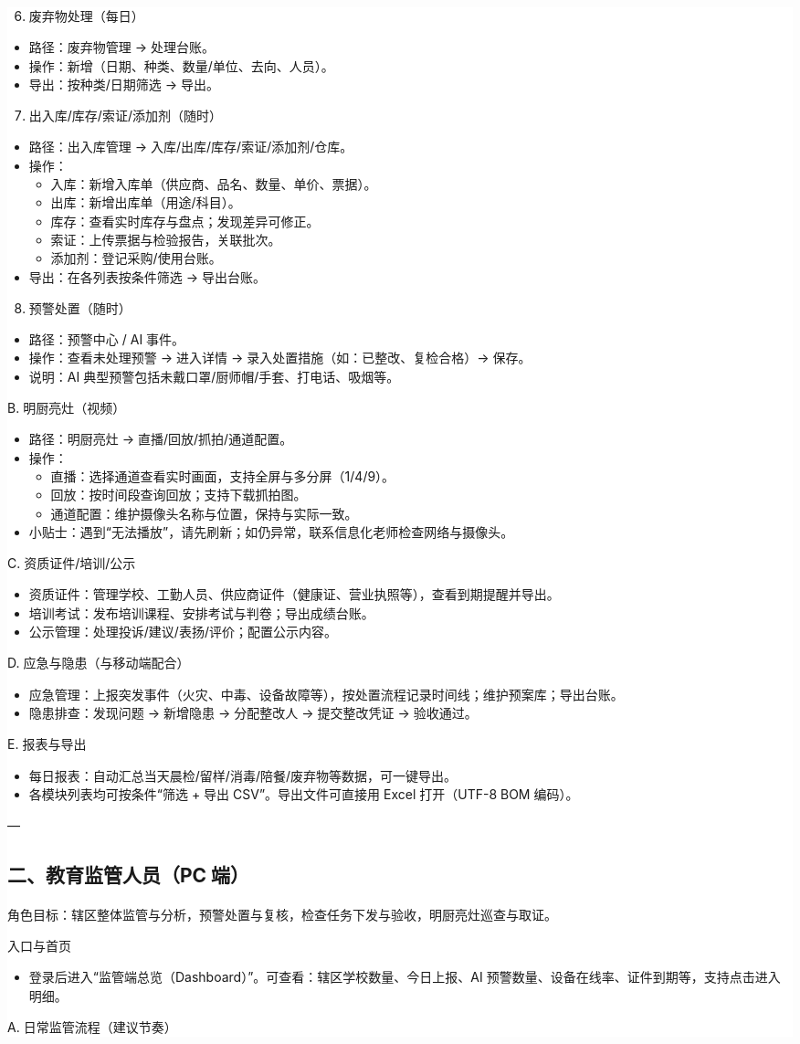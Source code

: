 6. 废弃物处理（每日）

- 路径：废弃物管理 → 处理台账。
- 操作：新增（日期、种类、数量/单位、去向、人员）。
- 导出：按种类/日期筛选 → 导出。

7. 出入库/库存/索证/添加剂（随时）

- 路径：出入库管理 → 入库/出库/库存/索证/添加剂/仓库。
- 操作：
  - 入库：新增入库单（供应商、品名、数量、单价、票据）。
  - 出库：新增出库单（用途/科目）。
  - 库存：查看实时库存与盘点；发现差异可修正。
  - 索证：上传票据与检验报告，关联批次。
  - 添加剂：登记采购/使用台账。
- 导出：在各列表按条件筛选 → 导出台账。

8. 预警处置（随时）

- 路径：预警中心 / AI 事件。
- 操作：查看未处理预警 → 进入详情 → 录入处置措施（如：已整改、复检合格）→ 保存。
- 说明：AI 典型预警包括未戴口罩/厨师帽/手套、打电话、吸烟等。

B. 明厨亮灶（视频）

- 路径：明厨亮灶 → 直播/回放/抓拍/通道配置。
- 操作：
  - 直播：选择通道查看实时画面，支持全屏与多分屏（1/4/9）。
  - 回放：按时间段查询回放；支持下载抓拍图。
  - 通道配置：维护摄像头名称与位置，保持与实际一致。
- 小贴士：遇到“无法播放”，请先刷新；如仍异常，联系信息化老师检查网络与摄像头。

C. 资质证件/培训/公示

- 资质证件：管理学校、工勤人员、供应商证件（健康证、营业执照等），查看到期提醒并导出。
- 培训考试：发布培训课程、安排考试与判卷；导出成绩台账。
- 公示管理：处理投诉/建议/表扬/评价；配置公示内容。

D. 应急与隐患（与移动端配合）

- 应急管理：上报突发事件（火灾、中毒、设备故障等），按处置流程记录时间线；维护预案库；导出台账。
- 隐患排查：发现问题 → 新增隐患 → 分配整改人 → 提交整改凭证 → 验收通过。

E. 报表与导出

- 每日报表：自动汇总当天晨检/留样/消毒/陪餐/废弃物等数据，可一键导出。
- 各模块列表均可按条件“筛选 + 导出 CSV”。导出文件可直接用 Excel 打开（UTF-8 BOM 编码）。

—

## 二、教育监管人员（PC 端）

角色目标：辖区整体监管与分析，预警处置与复核，检查任务下发与验收，明厨亮灶巡查与取证。

入口与首页

- 登录后进入“监管端总览（Dashboard）”。可查看：辖区学校数量、今日上报、AI 预警数量、设备在线率、证件到期等，支持点击进入明细。

A. 日常监管流程（建议节奏）
